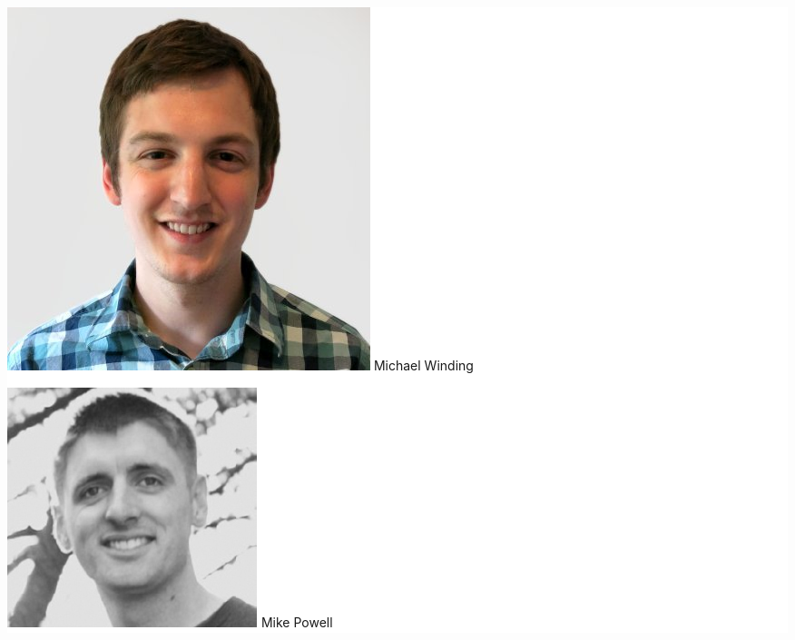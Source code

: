 
<div class='minipanels'>

<div>

![person](https://raw.githubusercontent.com/bdpedigo/talks/main/docs/images/people/michael_winding.png)
Michael Winding

</div>

<div>

![person](https://raw.githubusercontent.com/bdpedigo/talks/main/docs/images/people/mike-powell.jpg)
Mike Powell

</div>

<div>
